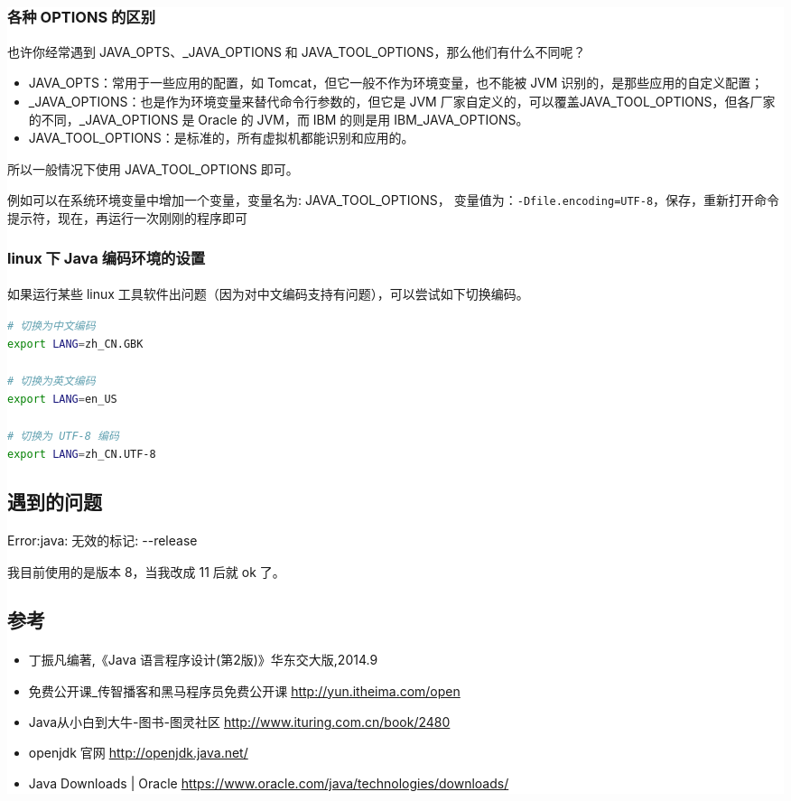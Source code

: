 ### 各种 OPTIONS 的区别

也许你经常遇到 JAVA_OPTS、_JAVA_OPTIONS 和 JAVA_TOOL_OPTIONS，那么他们有什么不同呢？

* JAVA_OPTS：常用于一些应用的配置，如 Tomcat，但它一般不作为环境变量，也不能被 JVM 识别的，是那些应用的自定义配置；
* _JAVA_OPTIONS：也是作为环境变量来替代命令行参数的，但它是 JVM 厂家自定义的，可以覆盖JAVA_TOOL_OPTIONS，但各厂家的不同，_JAVA_OPTIONS 是 Oracle 的 JVM，而 IBM 的则是用 IBM_JAVA_OPTIONS。
* JAVA_TOOL_OPTIONS：是标准的，所有虚拟机都能识别和应用的。

所以一般情况下使用 JAVA_TOOL_OPTIONS 即可。

例如可以在系统环境变量中增加一个变量，变量名为: JAVA_TOOL_OPTIONS， 变量值为：`-Dfile.encoding=UTF-8`，保存，重新打开命令提示符，现在，再运行一次刚刚的程序即可

### linux 下 Java 编码环境的设置

如果运行某些 linux 工具软件出问题（因为对中文编码支持有问题），可以尝试如下切换编码。

```bash
# 切换为中文编码
export LANG=zh_CN.GBK

# 切换为英文编码
export LANG=en_US

# 切换为 UTF-8 编码
export LANG=zh_CN.UTF-8
```

## 遇到的问题

Error:java: 无效的标记: --release

我目前使用的是版本 8，当我改成 11 后就 ok 了。

## 参考

* 丁振凡编著,《Java 语言程序设计(第2版)》华东交大版,2014.9

* 免费公开课_传智播客和黑马程序员免费公开课
<http://yun.itheima.com/open>

* Java从小白到大牛-图书-图灵社区
<http://www.ituring.com.cn/book/2480>

* openjdk 官网
<http://openjdk.java.net/>

* Java Downloads | Oracle <https://www.oracle.com/java/technologies/downloads/>
